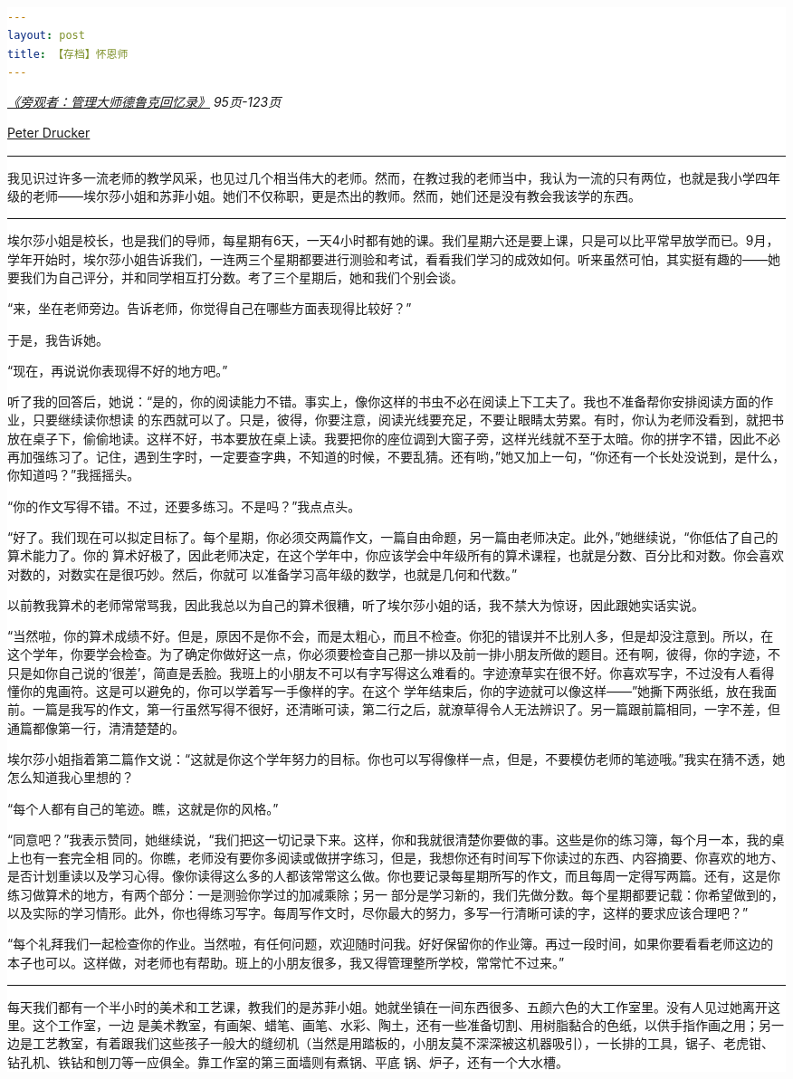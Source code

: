 ```yaml
---
layout: post
title: 【存档】怀恩师
---
```

*[《旁观者：管理大师德鲁克回忆录》](http://book.douban.com/subject/1433346/) 95页-123页*

[Peter Drucker](http://en.wikipedia.org/wiki/Peter_Drucker)

***

我见识过许多一流老师的教学风采，也见过几个相当伟大的老师。然而，在教过我的老师当中，我认为一流的只有两位，也就是我小学四年级的老师——埃尔莎小姐和苏菲小姐。她们不仅称职，更是杰出的教师。然而，她们还是没有教会我该学的东西。

***

埃尔莎小姐是校长，也是我们的导师，每星期有6天，一天4小时都有她的课。我们星期六还是要上课，只是可以比平常早放学而已。9月，学年开始时，埃尔莎小姐告诉我们，一连两三个星期都要进行测验和考试，看看我们学习的成效如何。听来虽然可怕，其实挺有趣的——她要我们为自己评分，并和同学相互打分数。考了三个星期后，她和我们个别会谈。

“来，坐在老师旁边。告诉老师，你觉得自己在哪些方面表现得比较好？”

于是，我告诉她。

“现在，再说说你表现得不好的地方吧。”

听了我的回答后，她说：“是的，你的阅读能力不错。事实上，像你这样的书虫不必在阅读上下工夫了。我也不准备帮你安排阅读方面的作业，只要继续读你想读 的东西就可以了。只是，彼得，你要注意，阅读光线要充足，不要让眼睛太劳累。有时，你认为老师没看到，就把书放在桌子下，偷偷地读。这样不好，书本要放在桌上读。我要把你的座位调到大窗子旁，这样光线就不至于太暗。你的拼字不错，因此不必再加强练习了。记住，遇到生字时，一定要查字典，不知道的时候，不要乱猜。还有哟，”她又加上一句，“你还有一个长处没说到，是什么，你知道吗？”我摇摇头。

 “你的作文写得不错。不过，还要多练习。不是吗？”我点点头。

“好了。我们现在可以拟定目标了。每个星期，你必须交两篇作文，一篇自由命题，另一篇由老师决定。此外，”她继续说，“你低估了自己的算术能力了。你的 算术好极了，因此老师决定，在这个学年中，你应该学会中年级所有的算术课程，也就是分数、百分比和对数。你会喜欢对数的，对数实在是很巧妙。然后，你就可 以准备学习高年级的数学，也就是几何和代数。”

以前教我算术的老师常常骂我，因此我总以为自己的算术很糟，听了埃尔莎小姐的话，我不禁大为惊讶，因此跟她实话实说。

“当然啦，你的算术成绩不好。但是，原因不是你不会，而是太粗心，而且不检查。你犯的错误并不比别人多，但是却没注意到。所以，在这个学年，你要学会检查。为了确定你做好这一点，你必须要检查自己那一排以及前一排小朋友所做的题目。还有啊，彼得，你的字迹，不只是如你自己说的‘很差’，简直是丢脸。我班上的小朋友不可以有字写得这么难看的。字迹潦草实在很不好。你喜欢写字，不过没有人看得懂你的鬼画符。这是可以避免的，你可以学着写一手像样的字。在这个 学年结束后，你的字迹就可以像这样——”她撕下两张纸，放在我面前。一篇是我写的作文，第一行虽然写得不很好，还清晰可读，第二行之后，就潦草得令人无法辨识了。另一篇跟前篇相同，一字不差，但通篇都像第一行，清清楚楚的。

埃尔莎小姐指着第二篇作文说：“这就是你这个学年努力的目标。你也可以写得像样一点，但是，不要模仿老师的笔迹哦。”我实在猜不透，她怎么知道我心里想的？

“每个人都有自己的笔迹。瞧，这就是你的风格。”

“同意吧？”我表示赞同，她继续说，“我们把这一切记录下来。这样，你和我就很清楚你要做的事。这些是你的练习簿，每个月一本，我的桌上也有一套完全相 同的。你瞧，老师没有要你多阅读或做拼字练习，但是，我想你还有时间写下你读过的东西、内容摘要、你喜欢的地方、是否计划重读以及学习心得。像你读得这么多的人都该常常这么做。你也要记录每星期所写的作文，而且每周一定得写两篇。还有，这是你练习做算术的地方，有两个部分：一是测验你学过的加减乘除；另一 部分是学习新的，我们先做分数。每个星期都要记载：你希望做到的，以及实际的学习情形。此外，你也得练习写字。每周写作文时，尽你最大的努力，多写一行清晰可读的字，这样的要求应该合理吧？”

“每个礼拜我们一起检查你的作业。当然啦，有任何问题，欢迎随时问我。好好保留你的作业簿。再过一段时间，如果你要看看老师这边的本子也可以。这样做，对老师也有帮助。班上的小朋友很多，我又得管理整所学校，常常忙不过来。”

***

每天我们都有一个半小时的美术和工艺课，教我们的是苏菲小姐。她就坐镇在一间东西很多、五颜六色的大工作室里。没有人见过她离开这里。这个工作室，一边 是美术教室，有画架、蜡笔、画笔、水彩、陶土，还有一些准备切割、用树脂黏合的色纸，以供手指作画之用；另一边是工艺教室，有着跟我们这些孩子一般大的缝纫机（当然是用踏板的，小朋友莫不深深被这机器吸引），一长排的工具，锯子、老虎钳、钻孔机、铁钻和刨刀等一应俱全。靠工作室的第三面墙则有煮锅、平底 锅、炉子，还有一个大水槽。

